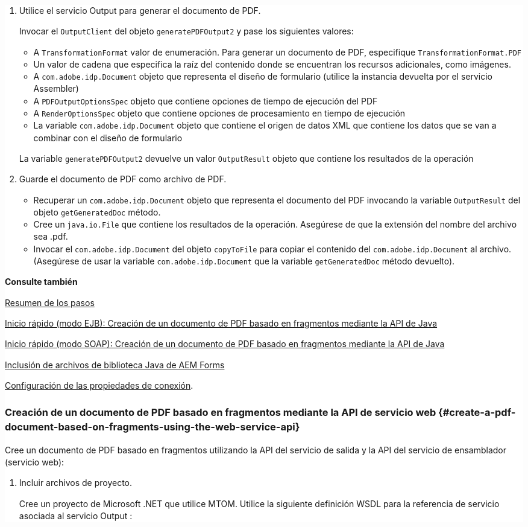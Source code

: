 
1. Utilice el servicio Output para generar el documento de PDF.

   Invocar el `OutputClient` del objeto `generatePDFOutput2` y pase los siguientes valores:

   * A `TransformationFormat` valor de enumeración. Para generar un documento de PDF, especifique `TransformationFormat.PDF`
   * Un valor de cadena que especifica la raíz del contenido donde se encuentran los recursos adicionales, como imágenes.
   * A `com.adobe.idp.Document` objeto que representa el diseño de formulario (utilice la instancia devuelta por el servicio Assembler)
   * A `PDFOutputOptionsSpec` objeto que contiene opciones de tiempo de ejecución del PDF
   * A `RenderOptionsSpec` objeto que contiene opciones de procesamiento en tiempo de ejecución
   * La variable `com.adobe.idp.Document` objeto que contiene el origen de datos XML que contiene los datos que se van a combinar con el diseño de formulario

   La variable `generatePDFOutput2` devuelve un valor `OutputResult` objeto que contiene los resultados de la operación

1. Guarde el documento de PDF como archivo de PDF.

   * Recuperar un `com.adobe.idp.Document` objeto que representa el documento del PDF invocando la variable `OutputResult` del objeto `getGeneratedDoc` método.
   * Cree un `java.io.File` que contiene los resultados de la operación. Asegúrese de que la extensión del nombre del archivo sea .pdf.
   * Invocar el `com.adobe.idp.Document` del objeto `copyToFile` para copiar el contenido del `com.adobe.idp.Document` al archivo. (Asegúrese de usar la variable `com.adobe.idp.Document` que la variable `getGeneratedDoc` método devuelto).

**Consulte también**

[Resumen de los pasos](creating-document-output-streams.md#summary-of-steps)

[Inicio rápido (modo EJB): Creación de un documento de PDF basado en fragmentos mediante la API de Java](/help/forms/developing/output-service-java-api-quick.md#quick-start-soap-mode-creating-a-pdf-document-based-on-fragments-using-the-java-api)

[Inicio rápido (modo SOAP): Creación de un documento de PDF basado en fragmentos mediante la API de Java](/help/forms/developing/output-service-java-api-quick.md#quick-start-soap-mode-creating-a-pdf-document-based-on-fragments-using-the-java-api)

[Inclusión de archivos de biblioteca Java de AEM Forms](/help/forms/developing/invoking-aem-forms-using-java.md#including-aem-forms-java-library-files)

[Configuración de las propiedades de conexión](/help/forms/developing/invoking-aem-forms-using-java.md#setting-connection-properties).

### Creación de un documento de PDF basado en fragmentos mediante la API de servicio web {#create-a-pdf-document-based-on-fragments-using-the-web-service-api}

Cree un documento de PDF basado en fragmentos utilizando la API del servicio de salida y la API del servicio de ensamblador (servicio web):

1. Incluir archivos de proyecto.

   Cree un proyecto de Microsoft .NET que utilice MTOM. Utilice la siguiente definición WSDL para la referencia de servicio asociada al servicio Output :
